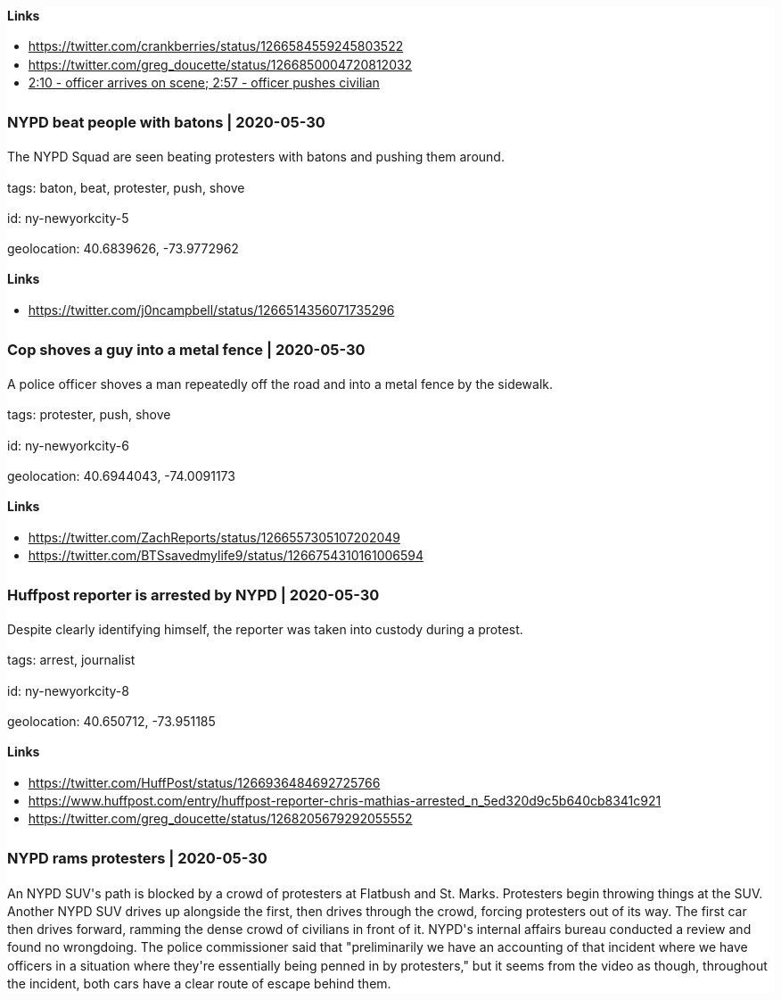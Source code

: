 **Links**

* https://twitter.com/crankberries/status/1266584559245803522
* https://twitter.com/greg_doucette/status/1266850004720812032
* [2:10 - officer arrives on scene; 2:57 - officer pushes civilian](https://www.dropbox.com/s/mhts7avufl466zw/IMG_7212.MOV?dl=0)


### NYPD beat people with batons | 2020-05-30

The NYPD Squad are seen beating protesters with batons and pushing them around.

tags: baton, beat, protester, push, shove

id: ny-newyorkcity-5

geolocation: 40.6839626, -73.9772962

**Links**

* https://twitter.com/j0ncampbell/status/1266514356071735296


### Cop shoves a guy into a metal fence | 2020-05-30

A police officer shoves a man repeatedly off the road and into a metal fence by the sidewalk.

tags: protester, push, shove

id: ny-newyorkcity-6

geolocation: 40.6944043, -74.0091173

**Links**

* https://twitter.com/ZachReports/status/1266557305107202049
* https://twitter.com/BTSsavedmylife9/status/1266754310161006594


### Huffpost reporter is arrested by NYPD | 2020-05-30

Despite clearly identifying himself, the reporter was taken into custody during a protest.

tags: arrest, journalist

id: ny-newyorkcity-8

geolocation: 40.650712, -73.951185

**Links**

* https://twitter.com/HuffPost/status/1266936484692725766
* https://www.huffpost.com/entry/huffpost-reporter-chris-mathias-arrested_n_5ed320d9c5b640cb8341c921
* https://twitter.com/greg_doucette/status/1268205679292055552


### NYPD rams protesters | 2020-05-30

An NYPD SUV's path is blocked by a crowd of protesters at Flatbush and St. Marks. Protesters begin throwing things at the SUV. Another NYPD SUV drives up alongside the first, then drives through the crowd, forcing protesters out of its way. The first car then drives forward, ramming the dense crowd of civilians in front of it. NYPD's internal affairs bureau conducted a review and found no wrongdoing. The police commissioner said that "preliminarily we have an accounting of that incident where we have officers in a situation where they're essentially being penned in by protesters," but it seems from the video as though, throughout the incident, both cars have a clear route of escape behind them.
